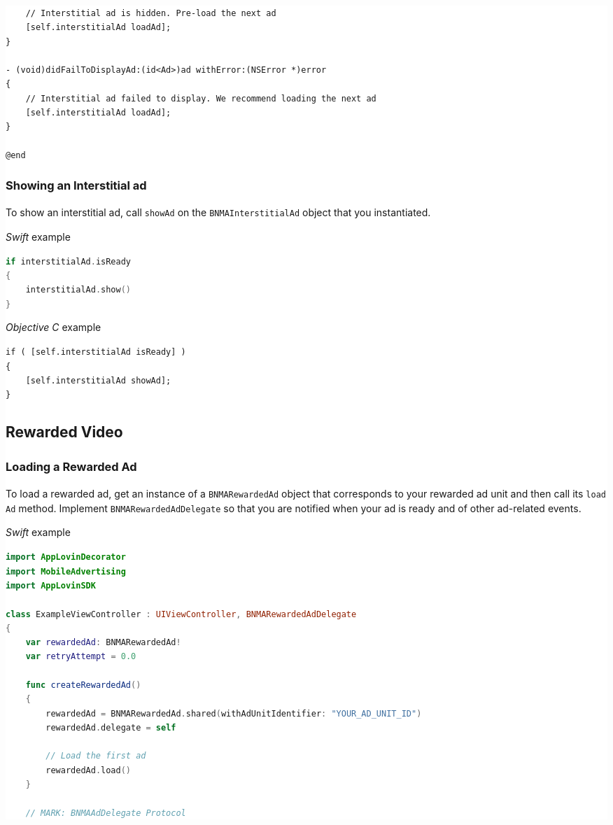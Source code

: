 ```objc
    // Interstitial ad is hidden. Pre-load the next ad
    [self.interstitialAd loadAd];
}

- (void)didFailToDisplayAd:(id<Ad>)ad withError:(NSError *)error
{
    // Interstitial ad failed to display. We recommend loading the next ad
    [self.interstitialAd loadAd];
}

@end
```

### Showing an Interstitial ad

To show an interstitial ad, call `showAd` on the `BNMAInterstitialAd` object that you instantiated.

_Swift_ example

```swift
if interstitialAd.isReady
{
    interstitialAd.show()
}
```

_Objective C_ example

```objc
if ( [self.interstitialAd isReady] )
{
    [self.interstitialAd showAd];
}
```

## Rewarded Video

### Loading a Rewarded Ad

To load a rewarded ad, get an instance of a `BNMARewardedAd` object that corresponds to your rewarded ad unit and then call its `loadAd` method. Implement `BNMARewardedAdDelegate` so that you are notified when your ad is ready and of other ad-related events.

_Swift_ example

```swift
import AppLovinDecorator
import MobileAdvertising
import AppLovinSDK

class ExampleViewController : UIViewController, BNMARewardedAdDelegate
{
    var rewardedAd: BNMARewardedAd!
    var retryAttempt = 0.0

    func createRewardedAd()
    {
        rewardedAd = BNMARewardedAd.shared(withAdUnitIdentifier: "YOUR_AD_UNIT_ID")
        rewardedAd.delegate = self

        // Load the first ad
        rewardedAd.load()
    }

    // MARK: BNMAAdDelegate Protocol

```